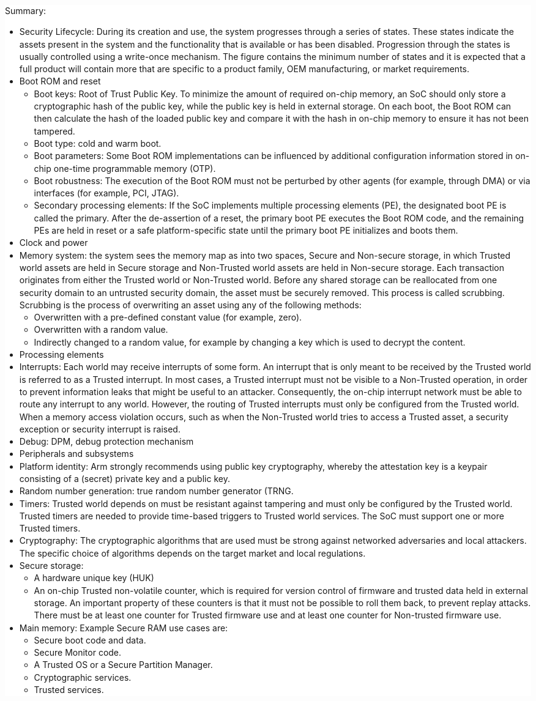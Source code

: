 Summary:

* Security Lifecycle: During its creation and use, the system progresses through a series of states. These states indicate the assets present in the system and the functionality that is available or has been disabled. Progression through the states is usually controlled using a write-once mechanism. The figure contains the minimum number of states and it is expected that a full product will contain more that are specific to a product family, OEM manufacturing, or market requirements.
* Boot ROM and reset
  * Boot keys: Root of Trust Public Key. To minimize the amount of required on-chip memory, an SoC should only store a cryptographic hash of the public key, while the public key is held in external storage. On each boot, the Boot ROM can then calculate the hash of the loaded public key and compare it with the hash in on-chip memory to ensure it has not been tampered.
  * Boot type: cold and warm boot.
  * Boot parameters: Some Boot ROM implementations can be influenced by additional configuration information stored in on-chip one-time programmable memory (OTP).
  * Boot robustness: The execution of the Boot ROM must not be perturbed by other agents (for example, through DMA) or via interfaces (for example, PCI, JTAG).
  * Secondary processing elements: If the SoC implements multiple processing elements (PE), the designated boot PE is called the primary. After the de-assertion of a reset, the primary boot PE executes the Boot ROM code, and the remaining PEs are held in reset or a safe platform-specific state until the primary boot PE initializes and boots them.
* Clock and power
* Memory system: the system sees the memory map as into two spaces, Secure and Non-secure storage, in which Trusted world assets are held in Secure storage and Non-Trusted world assets are held in Non-secure storage. Each transaction originates from either the Trusted world or Non-Trusted world. Before any shared storage can be reallocated from one security domain to an untrusted security domain, the asset must be securely removed. This process is called scrubbing. Scrubbing is the process of overwriting an asset using any of the following methods:
  * Overwritten with a pre-defined constant value (for example, zero).
  * Overwritten with a random value.
  * Indirectly changed to a random value, for example by changing a key which is used to decrypt the content.
* Processing elements
* Interrupts: Each world may receive interrupts of some form. An interrupt that is only meant to be received by the Trusted world is referred to as a Trusted interrupt. In most cases, a Trusted interrupt must not be visible to a Non-Trusted operation, in order to prevent information leaks that might be useful to an attacker. Consequently, the on-chip interrupt network must be able to route any interrupt to any world. However, the routing of Trusted interrupts must only be configured from the Trusted world. When a memory access violation occurs, such as when the Non-Trusted world tries to access a Trusted asset, a security exception or security interrupt is raised.
* Debug: DPM, debug protection mechanism
* Peripherals and subsystems
* Platform identity: Arm strongly recommends using public key cryptography, whereby the attestation key is a keypair consisting of a (secret) private key and a public key.
* Random number generation: true random number generator (TRNG.
* Timers: Trusted world depends on must be resistant against tampering and must only be configured by the Trusted world. Trusted timers are needed to provide time-based triggers to Trusted world services. The SoC must support one or more Trusted timers.
* Cryptography: The cryptographic algorithms that are used must be strong against networked adversaries and local attackers. The specific choice of algorithms depends on the target market and local regulations.
* Secure storage:
  * A hardware unique key (HUK)
  * An on-chip Trusted non-volatile counter, which is required for version control of firmware and trusted data held in external storage. An important property of these counters is that it must not be possible to roll them back, to prevent replay attacks. There must be at least one counter for Trusted firmware use and at least one counter for Non-trusted firmware use.
* Main memory: Example Secure RAM use cases are:
  * Secure boot code and data.
  * Secure Monitor code.
  * A Trusted OS or a Secure Partition Manager.
  * Cryptographic services.
  * Trusted services.
